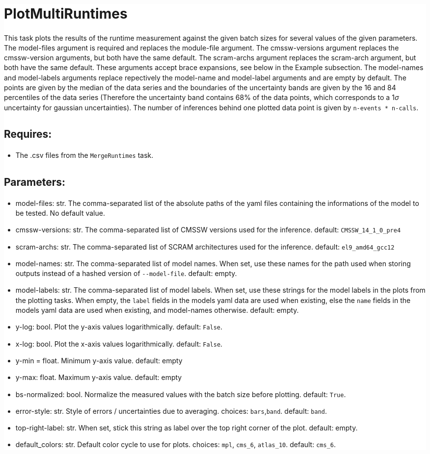 # PlotMultiRuntimes

This task plots the results of the runtime measurement against the given batch sizes for several values of the given parameters.
The model-files argument is required and replaces the module-file argument.
The cmssw-versions argument replaces the cmssw-version arguments, but both have the same default.
The scram-archs argument replaces the scram-arch argument, but both have the same default.
These arguments accept brace expansions, see below in the Example subsection.
The model-names and model-labels arguments replace repectively the model-name and model-label arguments and are empty by default.
The points are given by the median of the data series and the boundaries of the uncertainty bands are given by the 16 and 84 percentiles of the data series (Therefore the uncertainty band contains 68% of the data points, which corresponds to a $1\sigma$ uncertainty for gaussian uncertainties).
The number of inferences behind one plotted data point is given by `n-events * n-calls`.

## Requires:
- The .csv files from the `MergeRuntimes` task.

## Parameters:
- model-files: str. The comma-separated list of the absolute paths of the yaml files containing the informations of the model to be tested. No default value.

- cmssw-versions: str. The comma-separated list of CMSSW versions used for the inference. default: `CMSSW_14_1_0_pre4`

- scram-archs: str. The comma-separated list of SCRAM architectures used for the inference. default: `el9_amd64_gcc12`

- model-names: str. The comma-separated list of model names. When set, use these names for the path used when storing outputs instead of a hashed version of `--model-file`. default: empty.

- model-labels: str. The comma-separated list of model labels. When set, use these strings for the model labels in the plots from the plotting tasks. When empty, the `label` fields in the models yaml data are used when existing, else the `name` fields in the models yaml data are used when existing, and model-names otherwise. default: empty.

- y-log: bool. Plot the y-axis values logarithmically. default: `False`.

- x-log: bool. Plot the x-axis values logarithmically. default: `False`.

- y-min = float. Minimum y-axis value. default: empty

- y-max: float. Maximum y-axis value. default: empty

- bs-normalized: bool. Normalize the measured values with the batch size before plotting. default: `True`.

- error-style: str. Style of errors / uncertainties due to averaging. choices: `bars`,`band`. default: `band`.

- top-right-label: str. When set, stick this string as label over the top right corner of the plot. default: empty.

- default_colors: str. Default color cycle to use for plots. choices: `mpl`, `cms_6`, `atlas_10`. default: `cms_6`.

